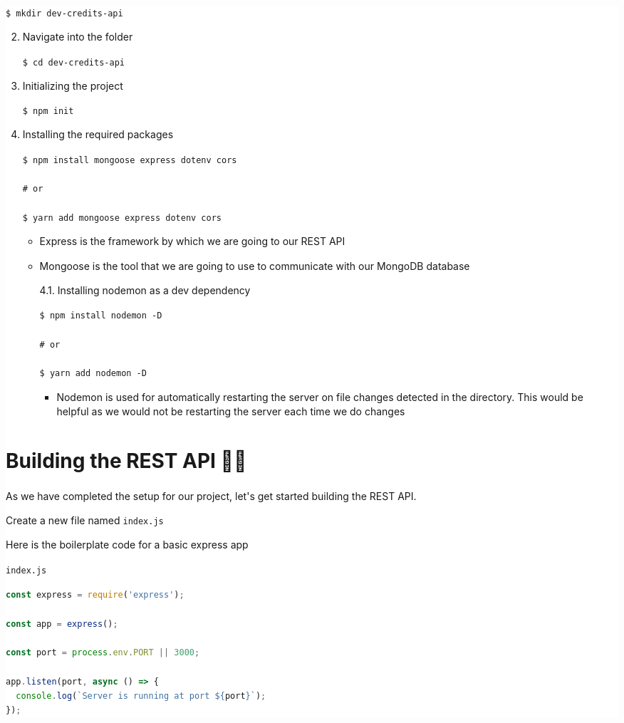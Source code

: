    ```shell
   $ mkdir dev-credits-api
   ```

2. Navigate into the folder

   ```shell
   $ cd dev-credits-api
   ```

3. Initializing the project

   ```shell
   $ npm init
   ```

4. Installing the required packages

   ```shell
   $ npm install mongoose express dotenv cors

   # or

   $ yarn add mongoose express dotenv cors
   ```

   - Express is the framework by which we are going to our REST API
   - Mongoose is the tool that we are going to use to communicate with our MongoDB database

     4.1. Installing nodemon as a dev dependency

     ```shell
     $ npm install nodemon -D

     # or

     $ yarn add nodemon -D
     ```

     - Nodemon is used for automatically restarting the server on file changes detected in the directory. This would be helpful as we would not be restarting the server each time we do changes

# Building the REST API 👨‍💻

As we have completed the setup for our project, let's get started building the REST API.

Create a new file named `index.js`

Here is the boilerplate code for a basic express app

`index.js`

```javascript
const express = require('express');

const app = express();

const port = process.env.PORT || 3000;

app.listen(port, async () => {
  console.log(`Server is running at port ${port}`);
});
```
